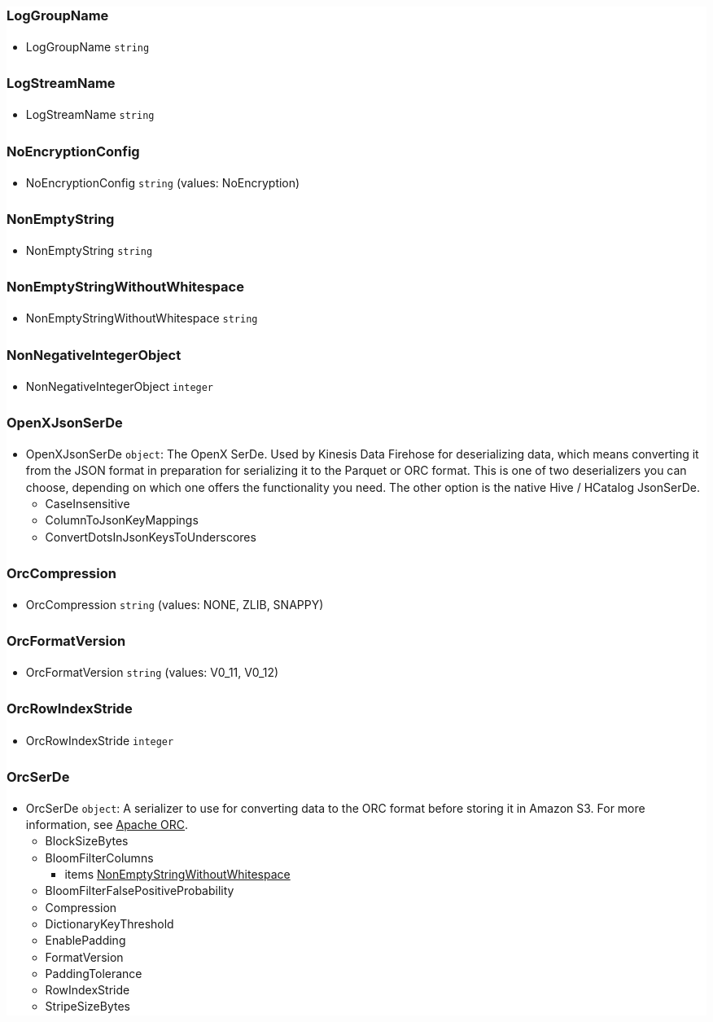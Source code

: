 ### LogGroupName
* LogGroupName `string`

### LogStreamName
* LogStreamName `string`

### NoEncryptionConfig
* NoEncryptionConfig `string` (values: NoEncryption)

### NonEmptyString
* NonEmptyString `string`

### NonEmptyStringWithoutWhitespace
* NonEmptyStringWithoutWhitespace `string`

### NonNegativeIntegerObject
* NonNegativeIntegerObject `integer`

### OpenXJsonSerDe
* OpenXJsonSerDe `object`: The OpenX SerDe. Used by Kinesis Data Firehose for deserializing data, which means converting it from the JSON format in preparation for serializing it to the Parquet or ORC format. This is one of two deserializers you can choose, depending on which one offers the functionality you need. The other option is the native Hive / HCatalog JsonSerDe.
  * CaseInsensitive
  * ColumnToJsonKeyMappings
  * ConvertDotsInJsonKeysToUnderscores

### OrcCompression
* OrcCompression `string` (values: NONE, ZLIB, SNAPPY)

### OrcFormatVersion
* OrcFormatVersion `string` (values: V0_11, V0_12)

### OrcRowIndexStride
* OrcRowIndexStride `integer`

### OrcSerDe
* OrcSerDe `object`: A serializer to use for converting data to the ORC format before storing it in Amazon S3. For more information, see <a href="https://orc.apache.org/docs/">Apache ORC</a>.
  * BlockSizeBytes
  * BloomFilterColumns
    * items [NonEmptyStringWithoutWhitespace](#nonemptystringwithoutwhitespace)
  * BloomFilterFalsePositiveProbability
  * Compression
  * DictionaryKeyThreshold
  * EnablePadding
  * FormatVersion
  * PaddingTolerance
  * RowIndexStride
  * StripeSizeBytes
